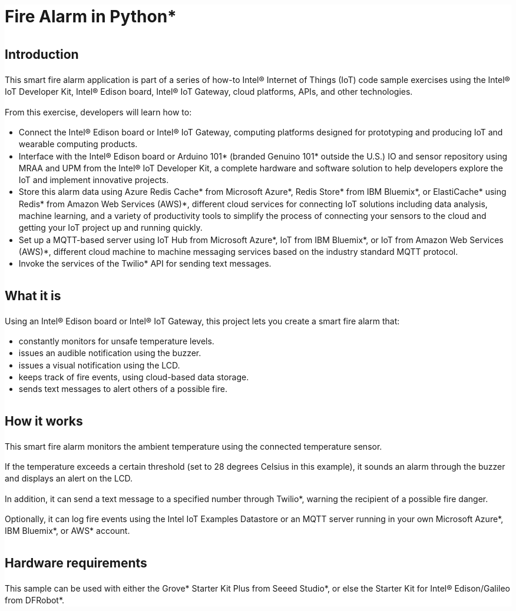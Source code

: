 # Fire Alarm in Python*

## Introduction

This smart fire alarm application is part of a series of how-to Intel® Internet of Things (IoT) code sample exercises using the Intel® IoT Developer Kit, Intel® Edison board, Intel® IoT Gateway, cloud platforms, APIs, and other technologies.

From this exercise, developers will learn how to:<br>

- Connect the Intel® Edison board or Intel® IoT Gateway, computing platforms designed for prototyping and producing IoT and wearable computing products.<br>
- Interface with the Intel® Edison board or Arduino 101\* (branded Genuino 101\* outside the U.S.) IO and sensor repository using MRAA and UPM from the Intel® IoT Developer Kit, a complete hardware and software solution to help developers explore the IoT and implement innovative projects.<br>
- Store this alarm data using Azure Redis Cache\* from Microsoft Azure\*, Redis Store\* from IBM Bluemix\*, or ElastiCache\* using Redis\* from Amazon Web Services (AWS)\*, different cloud services for connecting IoT solutions including data analysis, machine learning, and a variety of productivity tools to simplify the process of connecting your sensors to the cloud and getting your IoT project up and running quickly.
- Set up a MQTT-based server using IoT Hub from Microsoft Azure\*, IoT from IBM Bluemix\*, or IoT from Amazon Web Services (AWS)\*, different cloud machine to machine messaging services based on the industry standard MQTT protocol.
- Invoke the services of the Twilio\* API for sending text messages.

## What it is

Using an Intel® Edison board or Intel® IoT Gateway, this project lets you create a smart fire alarm that:<br>
- constantly monitors for unsafe temperature levels.<br>
- issues an audible notification using the buzzer.<br>
- issues a visual notification using the LCD.<br>
- keeps track of fire events, using cloud-based data storage.<br>
- sends text messages to alert others of a possible fire.

## How it works

This smart fire alarm monitors the ambient temperature using the connected temperature sensor.

If the temperature exceeds a certain threshold (set to 28 degrees Celsius in this example), it sounds an alarm through the buzzer and displays an alert on the LCD.

In addition, it can send a text message to a specified number through Twilio\*, warning the recipient of a possible fire danger.

Optionally, it can log fire events using the Intel IoT Examples Datastore or an MQTT server running in your own Microsoft Azure\*, IBM Bluemix\*, or AWS\* account.

## Hardware requirements

This sample can be used with either the Grove\* Starter Kit Plus from Seeed Studio\*, or else the Starter Kit for Intel® Edison/Galileo from DFRobot\*.
